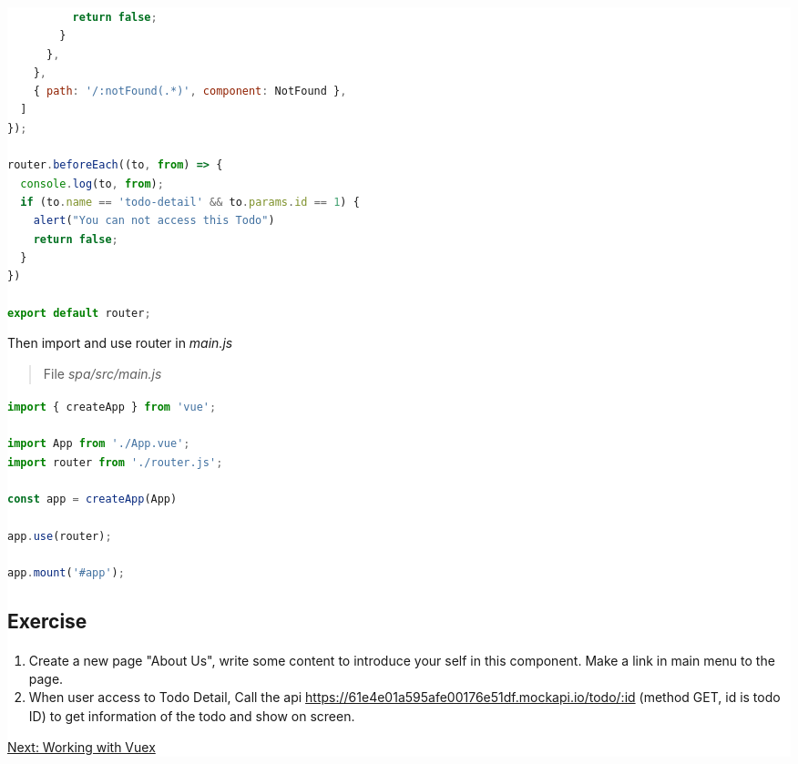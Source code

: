 ```js
          return false;
        }
      },
    },
    { path: '/:notFound(.*)', component: NotFound },
  ]
});

router.beforeEach((to, from) => {
  console.log(to, from);
  if (to.name == 'todo-detail' && to.params.id == 1) {
    alert("You can not access this Todo")
    return false;
  }
})

export default router;
```

Then import and use router in *main.js*

> File *spa/src/main.js*
```js
import { createApp } from 'vue';

import App from './App.vue';
import router from './router.js';

const app = createApp(App)

app.use(router);

app.mount('#app');
```

## Exercise

1. Create a new page "About Us", write some content to introduce your self in this component. Make a link in main menu to the page.
2. When user access to Todo Detail, Call the api https://61e4e01a595afe00176e51df.mockapi.io/todo/:id (method GET, id is todo ID) to get information of the todo and show on screen.

[Next: Working with Vuex](./vuex.md)
